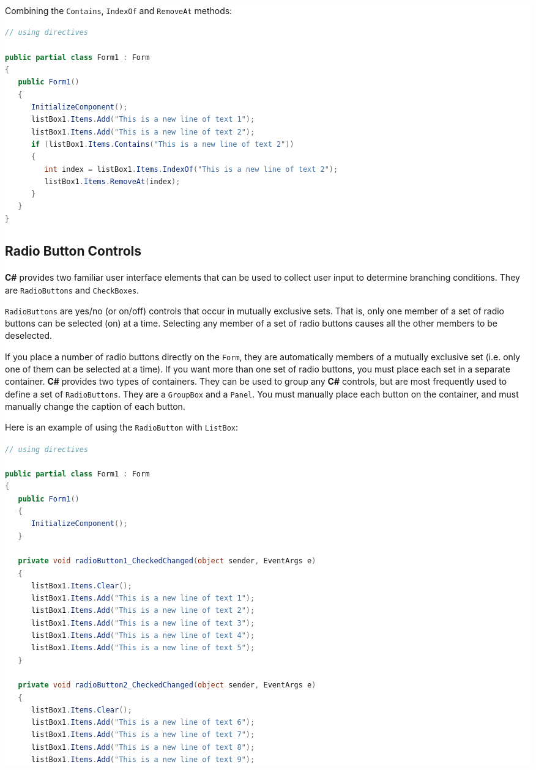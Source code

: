 Combining the `Contains`, `IndexOf` and `RemoveAt` methods:

```cs
// using directives  

public partial class Form1 : Form
{
   public Form1()
   {
      InitializeComponent();
      listBox1.Items.Add("This is a new line of text 1");
      listBox1.Items.Add("This is a new line of text 2");
      if (listBox1.Items.Contains("This is a new line of text 2"))
      {
         int index = listBox1.Items.IndexOf("This is a new line of text 2");
         listBox1.Items.RemoveAt(index);
      }
   }
}
```

## Radio Button Controls

**C#** provides two familiar user interface elements that can be used to collect user input to determine branching conditions. They are `RadioButtons` and `CheckBoxes`.

`RadioButtons` are yes/no (or on/off) controls that occur in mutually exclusive sets. That is, only one member of a set of radio buttons can be selected (on) at a time. Selecting any member of a set of radio buttons causes all the other members to be deselected.

If you place a number of radio buttons directly on the `Form`, they are automatically members of a mutually exclusive set (i.e. only one of them can be selected at a time). If you want more than one set of radio buttons, you must place each set in a separate container. **C#** provides two types of containers. They can be used to group any **C#** controls, but are most frequently used to define a set of `RadioButtons`. They are a `GroupBox` and a `Panel`. You must manually place each button on the container, and must manually change the caption of each button.

Here is an example of using the `RadioButton` with `ListBox`:

```cs
// using directives

public partial class Form1 : Form
{
   public Form1()
   {
      InitializeComponent();
   }

   private void radioButton1_CheckedChanged(object sender, EventArgs e)
   {
      listBox1.Items.Clear();
      listBox1.Items.Add("This is a new line of text 1");
      listBox1.Items.Add("This is a new line of text 2");
      listBox1.Items.Add("This is a new line of text 3");
      listBox1.Items.Add("This is a new line of text 4");
      listBox1.Items.Add("This is a new line of text 5");
   }

   private void radioButton2_CheckedChanged(object sender, EventArgs e)
   {
      listBox1.Items.Clear();
      listBox1.Items.Add("This is a new line of text 6");
      listBox1.Items.Add("This is a new line of text 7");
      listBox1.Items.Add("This is a new line of text 8");
      listBox1.Items.Add("This is a new line of text 9");
```